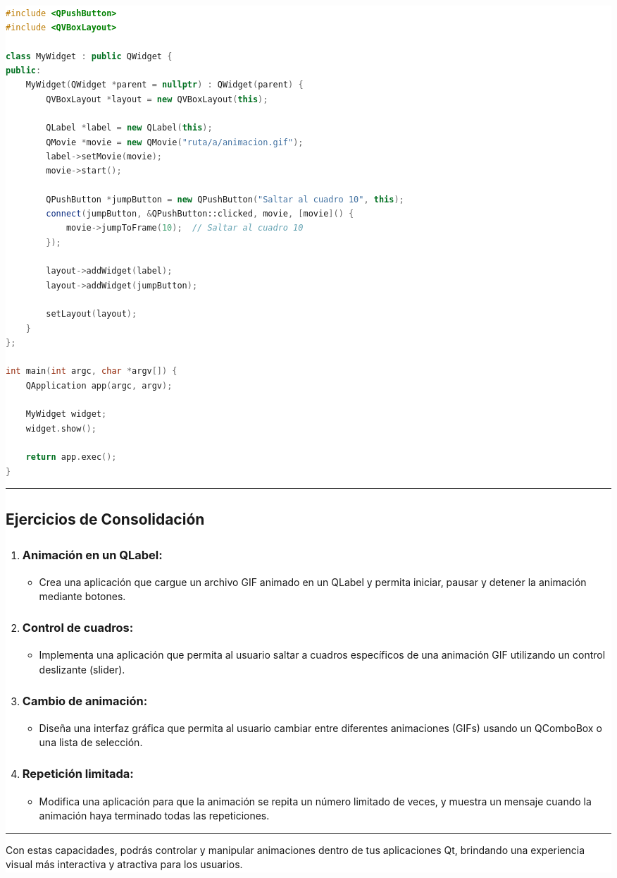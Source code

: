 ```cpp
#include <QPushButton>
#include <QVBoxLayout>

class MyWidget : public QWidget {
public:
    MyWidget(QWidget *parent = nullptr) : QWidget(parent) {
        QVBoxLayout *layout = new QVBoxLayout(this);

        QLabel *label = new QLabel(this);
        QMovie *movie = new QMovie("ruta/a/animacion.gif");
        label->setMovie(movie);
        movie->start();

        QPushButton *jumpButton = new QPushButton("Saltar al cuadro 10", this);
        connect(jumpButton, &QPushButton::clicked, movie, [movie]() {
            movie->jumpToFrame(10);  // Saltar al cuadro 10
        });

        layout->addWidget(label);
        layout->addWidget(jumpButton);

        setLayout(layout);
    }
};

int main(int argc, char *argv[]) {
    QApplication app(argc, argv);

    MyWidget widget;
    widget.show();

    return app.exec();
}
```
***
## Ejercicios de Consolidación
1.	### Animación en un QLabel: 
    - Crea una aplicación que cargue un archivo GIF animado en un QLabel y permita iniciar, pausar y detener la animación mediante botones.
2.	### Control de cuadros: 
    - Implementa una aplicación que permita al usuario saltar a cuadros específicos de una animación GIF utilizando un control deslizante (slider).
3.	### Cambio de animación: 
    - Diseña una interfaz gráfica que permita al usuario cambiar entre diferentes animaciones (GIFs) usando un QComboBox o una lista de selección.
4.	### Repetición limitada: 
    - Modifica una aplicación para que la animación se repita un número limitado de veces, y muestra un mensaje cuando la animación haya terminado todas las repeticiones.
***
Con estas capacidades, podrás controlar y manipular animaciones dentro de tus aplicaciones Qt, brindando una experiencia visual más interactiva y atractiva para los usuarios.

